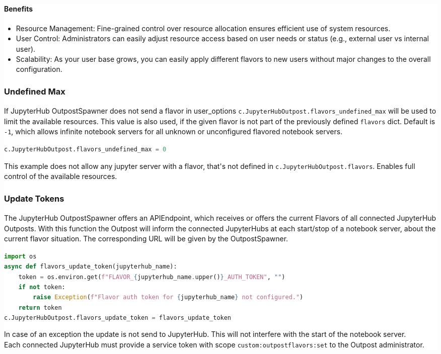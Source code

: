#### Benefits
 - Resource Management: Fine-grained control over resource allocation ensures efficient use of system resources.
 - User Control: Administrators can easily adjust resource access based on user needs or status (e.g., external user vs internal user).
 - Scalability: As your user base grows, you can easily apply different flavors to new users without major changes to the overall configuration.

### Undefined Max
If JupyterHub OutpostSpawner does not send a flavor in user_options `c.JupyterHubOutpost.flavors_undefined_max` will be used to limit the available resources. This value is also used, if the given flavor is not part of the previously defined `flavors` dict. Default is `-1`, which allows infinite notebook servers for all unknown or unconfigured flavored notebook servers.

```python
c.JupyterHubOutpost.flavors_undefined_max = 0
```

This example does not allow any jupyter server with a flavor, that's not defined in `c.JupyterHubOutpost.flavors`. Enables full control of the available resources.

### Update Tokens
The JupyterHub OutpostSpawner offers an APIEndpoint, which receives or offers the current Flavors of all connected JupyterHub Outposts. With this function the Outpost will inform the connected JupyterHubs at each start/stop of a notebook server, about the current flavor situation. The corresponding URL will be given by the OutpostSpawner.

```python
import os
async def flavors_update_token(jupyterhub_name):
    token = os.environ.get(f"FLAVOR_{jupyterhub_name.upper()}_AUTH_TOKEN", "")
    if not token:
        raise Exception(f"Flavor auth token for {jupyterhub_name} not configured.")
    return token
c.JupyterHubOutpost.flavors_update_token = flavors_update_token
```
  
In case of an exception the update is not send to JupyterHub. This will not interfere with the start of the notebook server.  
Each connected JupyterHub must provide a service token with scope `custom:outpostflavors:set` to the Outpost administrator.
